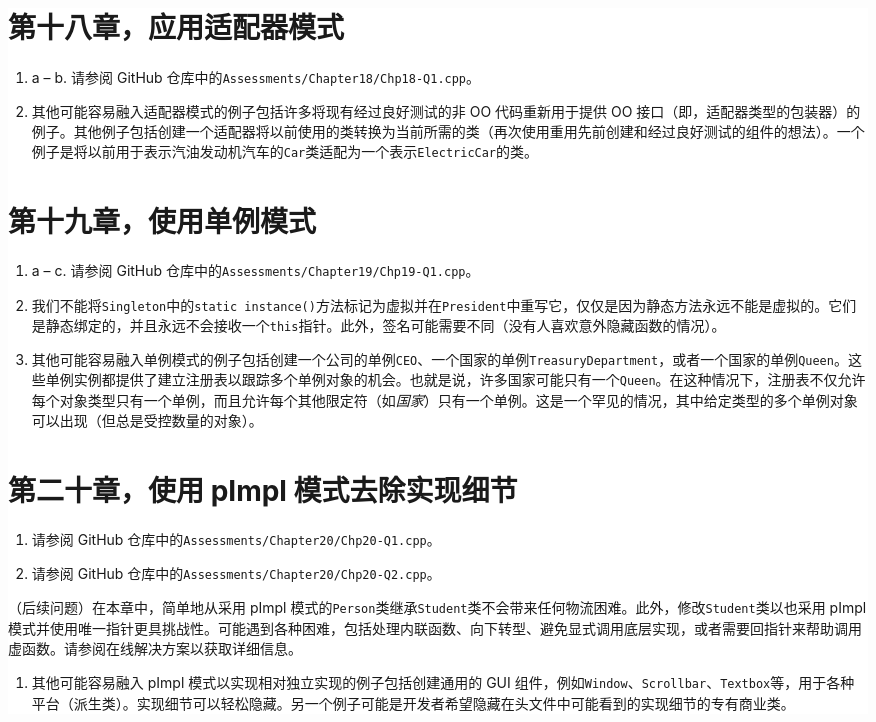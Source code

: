 # 第十八章，应用适配器模式

1.  a – b. 请参阅 GitHub 仓库中的`Assessments/Chapter18/Chp18-Q1.cpp`。

1.  其他可能容易融入适配器模式的例子包括许多将现有经过良好测试的非 OO 代码重新用于提供 OO 接口（即，适配器类型的包装器）的例子。其他例子包括创建一个适配器将以前使用的类转换为当前所需的类（再次使用重用先前创建和经过良好测试的组件的想法）。一个例子是将以前用于表示汽油发动机汽车的`Car`类适配为一个表示`ElectricCar`的类。

# 第十九章，使用单例模式

1.  a – c. 请参阅 GitHub 仓库中的`Assessments/Chapter19/Chp19-Q1.cpp`。

1.  我们不能将`Singleton`中的`static instance()`方法标记为虚拟并在`President`中重写它，仅仅是因为静态方法永远不能是虚拟的。它们是静态绑定的，并且永远不会接收一个`this`指针。此外，签名可能需要不同（没有人喜欢意外隐藏函数的情况）。

1.  其他可能容易融入单例模式的例子包括创建一个公司的单例`CEO`、一个国家的单例`TreasuryDepartment`，或者一个国家的单例`Queen`。这些单例实例都提供了建立注册表以跟踪多个单例对象的机会。也就是说，许多国家可能只有一个`Queen`。在这种情况下，注册表不仅允许每个对象类型只有一个单例，而且允许每个其他限定符（如*国家*）只有一个单例。这是一个罕见的情况，其中给定类型的多个单例对象可以出现（但总是受控数量的对象）。

# 第二十章，使用 pImpl 模式去除实现细节

1.  请参阅 GitHub 仓库中的`Assessments/Chapter20/Chp20-Q1.cpp`。

1.  请参阅 GitHub 仓库中的`Assessments/Chapter20/Chp20-Q2.cpp`。

（后续问题）在本章中，简单地从采用 pImpl 模式的`Person`类继承`Student`类不会带来任何物流困难。此外，修改`Student`类以也采用 pImpl 模式并使用唯一指针更具挑战性。可能遇到各种困难，包括处理内联函数、向下转型、避免显式调用底层实现，或者需要回指针来帮助调用虚函数。请参阅在线解决方案以获取详细信息。

1.  其他可能容易融入 pImpl 模式以实现相对独立实现的例子包括创建通用的 GUI 组件，例如`Window`、`Scrollbar`、`Textbox`等，用于各种平台（派生类）。实现细节可以轻松隐藏。另一个例子可能是开发者希望隐藏在头文件中可能看到的实现细节的专有商业类。
